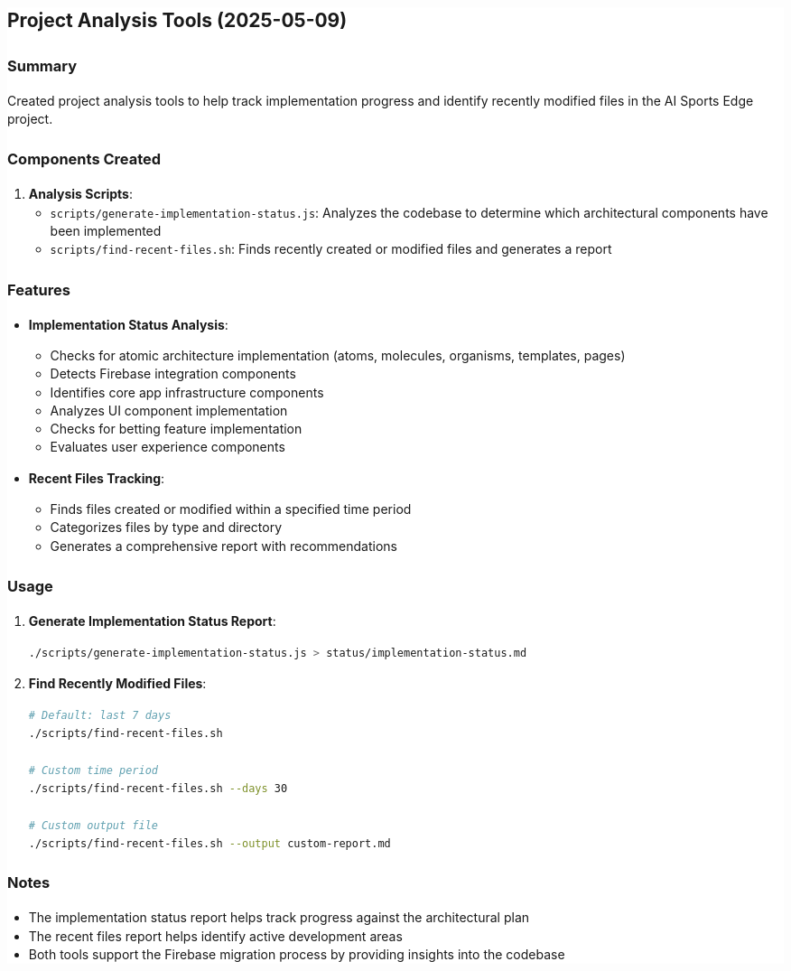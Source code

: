 ## Project Analysis Tools (2025-05-09)

### Summary
Created project analysis tools to help track implementation progress and identify recently modified files in the AI Sports Edge project.

### Components Created

1. **Analysis Scripts**:
   - `scripts/generate-implementation-status.js`: Analyzes the codebase to determine which architectural components have been implemented
   - `scripts/find-recent-files.sh`: Finds recently created or modified files and generates a report

### Features

- **Implementation Status Analysis**:
  - Checks for atomic architecture implementation (atoms, molecules, organisms, templates, pages)
  - Detects Firebase integration components
  - Identifies core app infrastructure components
  - Analyzes UI component implementation
  - Checks for betting feature implementation
  - Evaluates user experience components

- **Recent Files Tracking**:
  - Finds files created or modified within a specified time period
  - Categorizes files by type and directory
  - Generates a comprehensive report with recommendations

### Usage

1. **Generate Implementation Status Report**:
   ```bash
   ./scripts/generate-implementation-status.js > status/implementation-status.md
   ```

2. **Find Recently Modified Files**:
   ```bash
   # Default: last 7 days
   ./scripts/find-recent-files.sh
   
   # Custom time period
   ./scripts/find-recent-files.sh --days 30
   
   # Custom output file
   ./scripts/find-recent-files.sh --output custom-report.md
   ```

### Notes

- The implementation status report helps track progress against the architectural plan
- The recent files report helps identify active development areas
- Both tools support the Firebase migration process by providing insights into the codebase
